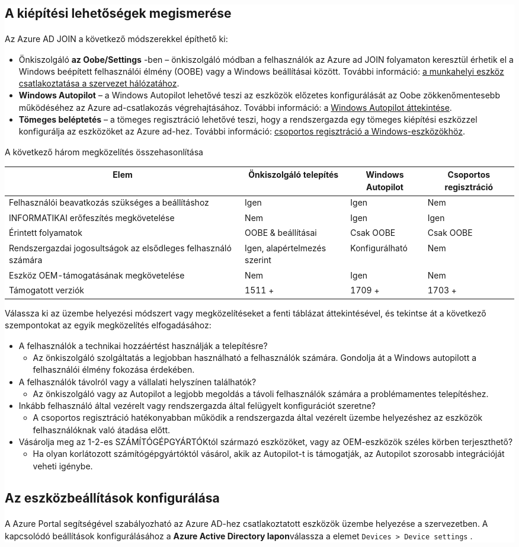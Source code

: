 ## <a name="understand-your-provisioning-options"></a>A kiépítési lehetőségek megismerése

Az Azure AD JOIN a következő módszerekkel építhető ki:

- Önkiszolgáló **az Oobe/Settings** -ben – önkiszolgáló módban a felhasználók az Azure ad JOIN folyamaton keresztül érhetik el a Windows beépített felhasználói élmény (OOBE) vagy a Windows beállításai között. További információ: [a munkahelyi eszköz csatlakoztatása a szervezet hálózatához](../user-help/user-help-join-device-on-network.md). 
- **Windows Autopilot** – a Windows Autopilot lehetővé teszi az eszközök előzetes konfigurálását az Oobe zökkenőmentesebb működéséhez az Azure ad-csatlakozás végrehajtásához. További információ: a [Windows Autopilot áttekintése](/windows/deployment/windows-autopilot/windows-10-autopilot). 
- **Tömeges beléptetés** – a tömeges regisztráció lehetővé teszi, hogy a rendszergazda egy tömeges kiépítési eszközzel konfigurálja az eszközöket az Azure ad-hez. További információ: [csoportos regisztráció a Windows-eszközökhöz](/intune/windows-bulk-enroll).
 
A következő három megközelítés összehasonlítása 
 
| Elem | Önkiszolgáló telepítés | Windows Autopilot | Csoportos regisztráció |
| --- | --- | --- | --- |
| Felhasználói beavatkozás szükséges a beállításhoz | Igen | Igen | Nem |
| INFORMATIKAI erőfeszítés megkövetelése | Nem | Igen | Igen |
| Érintett folyamatok | OOBE & beállításai | Csak OOBE | Csak OOBE |
| Rendszergazdai jogosultságok az elsődleges felhasználó számára | Igen, alapértelmezés szerint | Konfigurálható | Nem |
| Eszköz OEM-támogatásának megkövetelése | Nem | Igen | Nem |
| Támogatott verziók | 1511 + | 1709 + | 1703 + |
 
Válassza ki az üzembe helyezési módszert vagy megközelítéseket a fenti táblázat áttekintésével, és tekintse át a következő szempontokat az egyik megközelítés elfogadásához:  

- A felhasználók a technikai hozzáértést használják a telepítésre? 
   - Az önkiszolgáló szolgáltatás a legjobban használható a felhasználók számára. Gondolja át a Windows autopilott a felhasználói élmény fokozása érdekében.  
- A felhasználók távolról vagy a vállalati helyszínen találhatók? 
   - Az önkiszolgáló vagy az Autopilot a legjobb megoldás a távoli felhasználók számára a problémamentes telepítéshez. 
- Inkább felhasználó által vezérelt vagy rendszergazda által felügyelt konfigurációt szeretne? 
   - A csoportos regisztráció hatékonyabban működik a rendszergazda által vezérelt üzembe helyezéshez az eszközök felhasználóknak való átadása előtt.     
- Vásárolja meg az 1-2-es SZÁMÍTÓGÉPGYÁRTÓKtól származó eszközöket, vagy az OEM-eszközök széles körben terjeszthető?  
   - Ha olyan korlátozott számítógépgyártóktól vásárol, akik az Autopilot-t is támogatják, az Autopilot szorosabb integrációját veheti igénybe. 

## <a name="configure-your-device-settings"></a>Az eszközbeállítások konfigurálása

A Azure Portal segítségével szabályozható az Azure AD-hez csatlakoztatott eszközök üzembe helyezése a szervezetben. A kapcsolódó beállítások konfigurálásához a **Azure Active Directory lapon**válassza a elemet `Devices > Device settings` .
